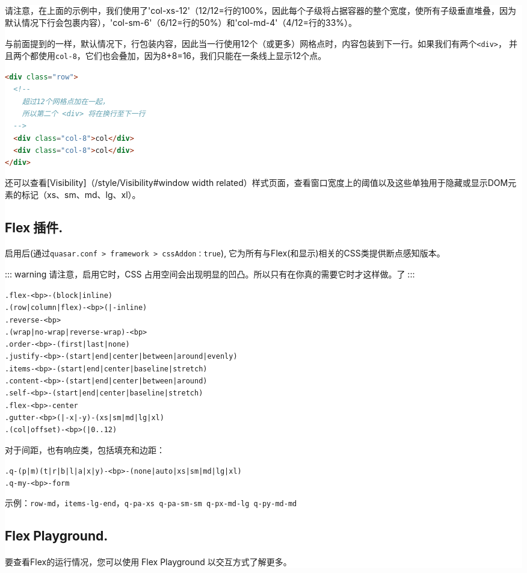 请注意，在上面的示例中，我们使用了'col-xs-12'（12/12=行的100%，因此每个子级将占据容器的整个宽度，使所有子级垂直堆叠，因为默认情况下行会包裹内容），'col-sm-6'（6/12=行的50%）和'col-md-4'（4/12=行的33%）。

与前面提到的一样，默认情况下，行包装内容，因此当一行使用12个（或更多）网格点时，内容包装到下一行。如果我们有两个`<div>`， 并且两个都使用`col-8`，它们也会叠加，因为8+8=16，我们只能在一条线上显示12个点。

```html
<div class="row">
  <!--
    超过12个网格点加在一起，
    所以第二个 <div> 将在换行至下一行
  -->
  <div class="col-8">col</div>
  <div class="col-8">col</div>
</div>
```

还可以查看[Visibility]（/style/Visibility#window width related）样式页面，查看窗口宽度上的阈值以及这些单独用于隐藏或显示DOM元素的标记（xs、sm、md、lg、xl）。

## Flex 插件.

启用后(通过`quasar.conf > framework > cssAddon：true`), 它为所有与Flex(和显示)相关的CSS类提供断点感知版本。

::: warning
请注意，启用它时，CSS 占用空间会出现明显的凹凸。所以只有在你真的需要它时才这样做。了
:::

```
.flex-<bp>-(block|inline)
.(row|column|flex)-<bp>(|-inline)
.reverse-<bp>
.(wrap|no-wrap|reverse-wrap)-<bp>
.order-<bp>-(first|last|none)
.justify-<bp>-(start|end|center|between|around|evenly)
.items-<bp>-(start|end|center|baseline|stretch)
.content-<bp>-(start|end|center|between|around)
.self-<bp>-(start|end|center|baseline|stretch)
.flex-<bp>-center
.gutter-<bp>(|-x|-y)-(xs|sm|md|lg|xl)
.(col|offset)-<bp>(|0..12)
```

对于间距，也有响应类，包括填充和边距：

```
.q-(p|m)(t|r|b|l|a|x|y)-<bp>-(none|auto|xs|sm|md|lg|xl)
.q-my-<bp>-form
```

示例：`row-md`，`items-lg-end`，`q-pa-xs q-pa-sm-sm q-px-md-lg q-py-md-md`

## Flex Playground.
要查看Flex的运行情况，您可以使用 Flex Playground 以交互方式了解更多。

<q-btn push color="brand-primary" icon-right="launch" label="Flex Playground" to="/layout/grid/flex-playground" />
